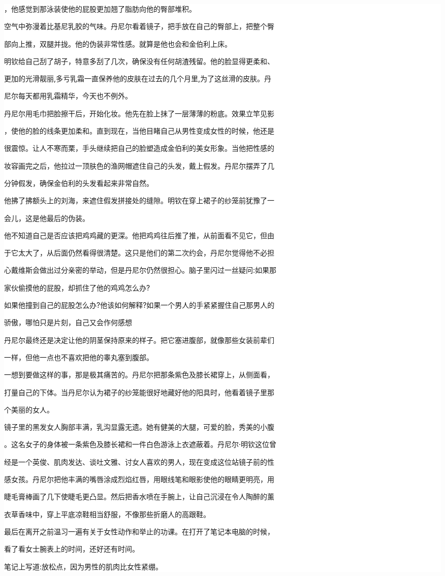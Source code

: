 ，他感觉到那泳装使他的屁股更加翘了脂肪向他的臀部堆积。

空气中弥漫着比基尼乳胶的气味。丹尼尔看着镜子，把手放在自己的臀部上，把整个臀

部向上推，双腿并拢。他的伪装非常性感。就算是他也会和金伯利上床。

明钦给自己刮了胡子，特意多刮了几次，确保没有任何胡渣残留。他的脸显得更柔和、

更加的光滑靓丽,多亏乳霜一直保养他的皮肤在过去的几个月里,为了这丝滑的皮肤。丹

尼尔每天都用乳霜精华，今天也不例外。

丹尼尔用毛巾把脸擦干后，开始化妆。他先在脸上抹了一层薄薄的粉底。效果立竿见影

，使他的脸的线条更加柔和。直到现在，当他目睹自己从男性变成女性的时候，他还是

很震惊。让人不寒而栗，手头继续把自己的脸塑造成金伯利的美女形象。当他把性感的

妆容画完之后，他拉过一顶肤色的渔网帽遮住自己的头发，戴上假发。丹尼尔摆弄了几

分钟假发，确保金伯利的头发看起来非常自然。

他拂了拂额头上的刘海，来遮住假发拼接处的缝隙。明钦在穿上裙子的纱笼前犹豫了一

会儿，这是他最后的伪装。

他不知道自己是否应该把鸡鸡藏的更深。他把鸡鸡往后推了推，从前面看不见它，但由

于它太大了，从后面仍然看得很清楚。这只是他们的第二次约会，丹尼尔觉得他不必担

心戴维斯会做出过分亲密的举动，但是丹尼尔仍然很担心。脑子里闪过一丝疑问:如果那

家伙偷摸他的屁股，却抓住了他的鸡鸡怎么办?

如果他撞到自己的屁股怎么办?他该如何解释?如果一个男人的手紧紧握住自己那男人的

骄傲，哪怕只是片刻，自己又会作何感想

丹尼尔最终还是决定让他的阴茎保持原来的样子。把它塞进腹部，就像那些女装前辈们

一样，但他一点也不喜欢把他的睾丸塞到腹部。

一想到要做这样的事，那是极其痛苦的。丹尼尔把那条紫色及膝长裙穿上，从侧面看，

打量自己的下体。当丹尼尔认为裙子的纱笼能很好地藏好他的阳具时，他看着镜子里那

个美丽的女人。

镜子里的黑发女人胸部丰满，乳沟显露无遗。她有健美的大腿，可爱的脸，秀美的小腹

。这名女子的身体被一条紫色及膝长裙和一件白色游泳上衣遮蔽着。丹尼尔·明钦这位曾

经是一个英俊、肌肉发达、谈吐文雅、讨女人喜欢的男人，现在变成这位站镜子前的性

感女孩。丹尼尔把他丰满的嘴唇涂成烈焰红唇，用眼线笔和眼影使他的眼睛更明亮，用

睫毛膏棒画了几下使睫毛更凸显。然后把香水喷在手腕上，让自己沉浸在令人陶醉的薰

衣草香味中，穿上平底凉鞋相当舒服，不像那些折磨人的高跟鞋。

最后在离开之前温习一遍有关于女性动作和举止的功课。在打开了笔记本电脑的时候，

看了看女士腕表上的时间，还好还有时间。

笔记上写道:放松点，因为男性的肌肉比女性紧绷。

